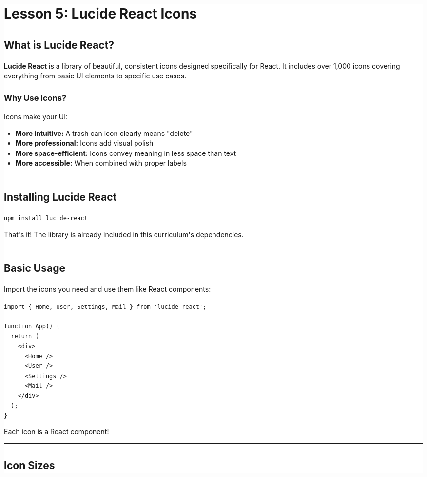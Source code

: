 # Lesson 5: Lucide React Icons

## What is Lucide React?

**Lucide React** is a library of beautiful, consistent icons designed specifically for React. It includes over 1,000 icons covering everything from basic UI elements to specific use cases.

### Why Use Icons?

Icons make your UI:
- **More intuitive:** A trash can icon clearly means "delete"
- **More professional:** Icons add visual polish
- **More space-efficient:** Icons convey meaning in less space than text
- **More accessible:** When combined with proper labels

---

## Installing Lucide React

```bash
npm install lucide-react
```

That's it! The library is already included in this curriculum's dependencies.

---

## Basic Usage

Import the icons you need and use them like React components:

```tsx
import { Home, User, Settings, Mail } from 'lucide-react';

function App() {
  return (
    <div>
      <Home />
      <User />
      <Settings />
      <Mail />
    </div>
  );
}
```

Each icon is a React component!

---

## Icon Sizes
